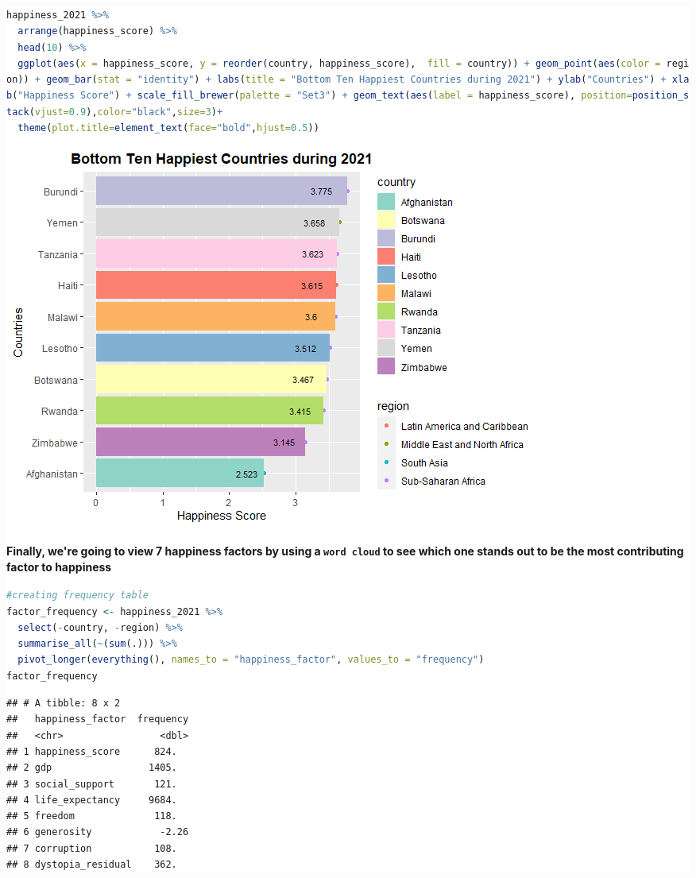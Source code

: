 ```r
happiness_2021 %>% 
  arrange(happiness_score) %>% 
  head(10) %>% 
  ggplot(aes(x = happiness_score, y = reorder(country, happiness_score),  fill = country)) + geom_point(aes(color = region)) + geom_bar(stat = "identity") + labs(title = "Bottom Ten Happiest Countries during 2021") + ylab("Countries") + xlab("Happiness Score") + scale_fill_brewer(palette = "Set3") + geom_text(aes(label = happiness_score), position=position_stack(vjust=0.9),color="black",size=3)+
  theme(plot.title=element_text(face="bold",hjust=0.5))
```

![](Happiness_Carmina_files/figure-html/unnamed-chunk-26-1.png)

**Finally, we're going to view 7 happiness factors by using a `word cloud` to see which one stands out to be the most contributing factor to happiness**


```r
#creating frequency table
factor_frequency <- happiness_2021 %>%
  select(-country, -region) %>%
  summarise_all(~(sum(.))) %>%
  pivot_longer(everything(), names_to = "happiness_factor", values_to = "frequency")
factor_frequency
```

```
## # A tibble: 8 x 2
##   happiness_factor  frequency
##   <chr>                 <dbl>
## 1 happiness_score      824.  
## 2 gdp                 1405.  
## 3 social_support       121.  
## 4 life_expectancy     9684.  
## 5 freedom              118.  
## 6 generosity            -2.26
## 7 corruption           108.  
## 8 dystopia_residual    362.
```
